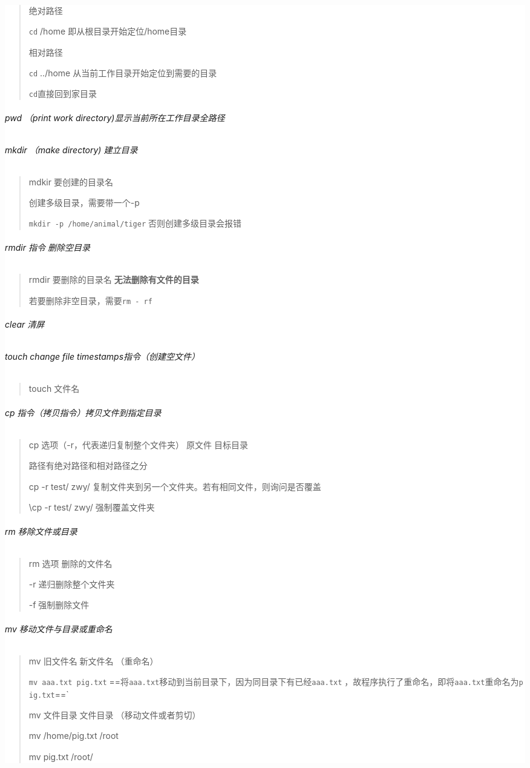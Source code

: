 >绝对路径 
>
> `cd`  /home 即从根目录开始定位/home目录
>
>相对路径 
>
>`cd`  ../home  从当前工作目录开始定位到需要的目录
>
>`cd`直接回到家目录

###### pwd （print work directory)显示当前所在工作目录全路径

###### mkdir （make directory) 建立目录

>mdkir  要创建的目录名
>
>创建多级目录，需要带一个-p
>
>`mkdir -p /home/animal/tiger`  否则创建多级目录会报错

###### rmdir 指令 删除空目录

>rmdir 要删除的目录名  **无法删除有文件的目录**
>
>若要删除非空目录，需要`rm - rf`

###### clear 清屏

###### touch change file timestamps指令（创建空文件）

>touch 文件名

###### cp 指令（拷贝指令）拷贝文件到指定目录

>cp   选项（-r，代表递归复制整个文件夹）   原文件  目标目录 
>
>路径有绝对路径和相对路径之分
>
>cp  -r test/ zwy/  复制文件夹到另一个文件夹。若有相同文件，则询问是否覆盖
>
>\cp  -r test/ zwy/  强制覆盖文件夹

###### rm 移除文件或目录

>rm 选项  删除的文件名
>
>-r 递归删除整个文件夹
>
>-f 强制删除文件

###### mv 移动文件与目录或重命名

>mv 旧文件名  新文件名  （重命名）
>
>`mv aaa.txt pig.txt`  ==将``aaa.txt``移动到当前目录下，因为同目录下有已经`aaa.txt` ，故程序执行了重命名，即将`aaa.txt`重命名为`pig.txt`==`
>
>mv 文件目录  文件目录  （移动文件或者剪切）
>
>mv  /home/pig.txt  /root
>
>mv  pig.txt /root/
